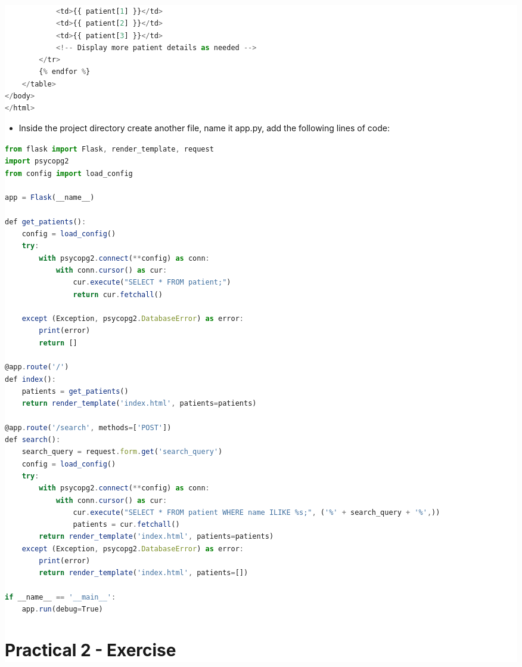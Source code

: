 ```javascript
            <td>{{ patient[1] }}</td>
            <td>{{ patient[2] }}</td>
            <td>{{ patient[3] }}</td>
            <!-- Display more patient details as needed -->
        </tr>
        {% endfor %}
    </table>
</body>
</html>
```

- Inside the project directory create another file, name it app.py, add the following lines of code:

```javascript
from flask import Flask, render_template, request
import psycopg2
from config import load_config

app = Flask(__name__)

def get_patients():
    config = load_config()
    try:
        with psycopg2.connect(**config) as conn:
            with conn.cursor() as cur:
                cur.execute("SELECT * FROM patient;")
                return cur.fetchall()
            
    except (Exception, psycopg2.DatabaseError) as error:
        print(error)
        return []

@app.route('/')
def index():
    patients = get_patients()
    return render_template('index.html', patients=patients)

@app.route('/search', methods=['POST'])
def search():
    search_query = request.form.get('search_query')
    config = load_config()
    try:
        with psycopg2.connect(**config) as conn:
            with conn.cursor() as cur:
                cur.execute("SELECT * FROM patient WHERE name ILIKE %s;", ('%' + search_query + '%',))
                patients = cur.fetchall()
        return render_template('index.html', patients=patients)
    except (Exception, psycopg2.DatabaseError) as error:
        print(error)
        return render_template('index.html', patients=[])

if __name__ == '__main__':
    app.run(debug=True)
```
# Practical 2 - Exercise 

